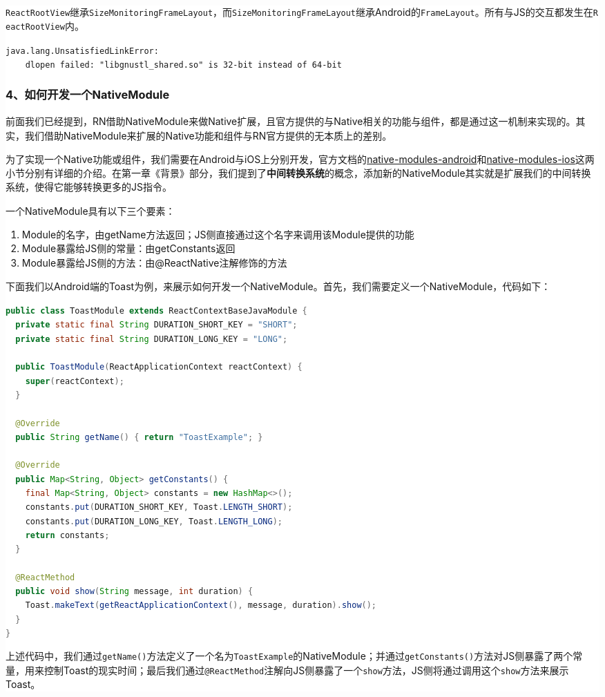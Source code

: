 ```ReactRootView```继承```SizeMonitoringFrameLayout```，而```SizeMonitoringFrameLayout```继承Android的```FrameLayout```。所有与JS的交互都发生在```ReactRootView```内。

```
java.lang.UnsatisfiedLinkError:
	dlopen failed: "libgnustl_shared.so" is 32-bit instead of 64-bit
```

### 4、如何开发一个NativeModule

前面我们已经提到，RN借助NativeModule来做Native扩展，且官方提供的与Native相关的功能与组件，都是通过这一机制来实现的。其实，我们借助NativeModule来扩展的Native功能和组件与RN官方提供的无本质上的差别。

为了实现一个Native功能或组件，我们需要在Android与iOS上分别开发，官方文档的[native-modules-android](https://facebook.github.io/react-native/docs/native-modules-android)和[native-modules-ios](https://facebook.github.io/react-native/docs/native-modules-ios)这两小节分别有详细的介绍。在第一章《背景》部分，我们提到了**中间转换系统**的概念，添加新的NativeModule其实就是扩展我们的中间转换系统，使得它能够转换更多的JS指令。

一个NativeModule具有以下三个要素：

1. Module的名字，由getName方法返回；JS侧直接通过这个名字来调用该Module提供的功能
2. Module暴露给JS侧的常量：由getConstants返回
3. Module暴露给JS侧的方法：由@ReactNative注解修饰的方法

下面我们以Android端的Toast为例，来展示如何开发一个NativeModule。首先，我们需要定义一个NativeModule，代码如下：

```java
public class ToastModule extends ReactContextBaseJavaModule {
  private static final String DURATION_SHORT_KEY = "SHORT";
  private static final String DURATION_LONG_KEY = "LONG";

  public ToastModule(ReactApplicationContext reactContext) {
    super(reactContext);
  }
  
  @Override
  public String getName() { return "ToastExample"; }
  
  @Override
  public Map<String, Object> getConstants() {
    final Map<String, Object> constants = new HashMap<>();
    constants.put(DURATION_SHORT_KEY, Toast.LENGTH_SHORT);
    constants.put(DURATION_LONG_KEY, Toast.LENGTH_LONG);
    return constants;
  }
  
  @ReactMethod
  public void show(String message, int duration) {
    Toast.makeText(getReactApplicationContext(), message, duration).show();
  }
}
```
上述代码中，我们通过```getName()```方法定义了一个名为```ToastExample```的NativeModule；并通过```getConstants()```方法对JS侧暴露了两个常量，用来控制Toast的现实时间；最后我们通过```@ReactMethod```注解向JS侧暴露了一个```show```方法，JS侧将通过调用这个```show```方法来展示Toast。
